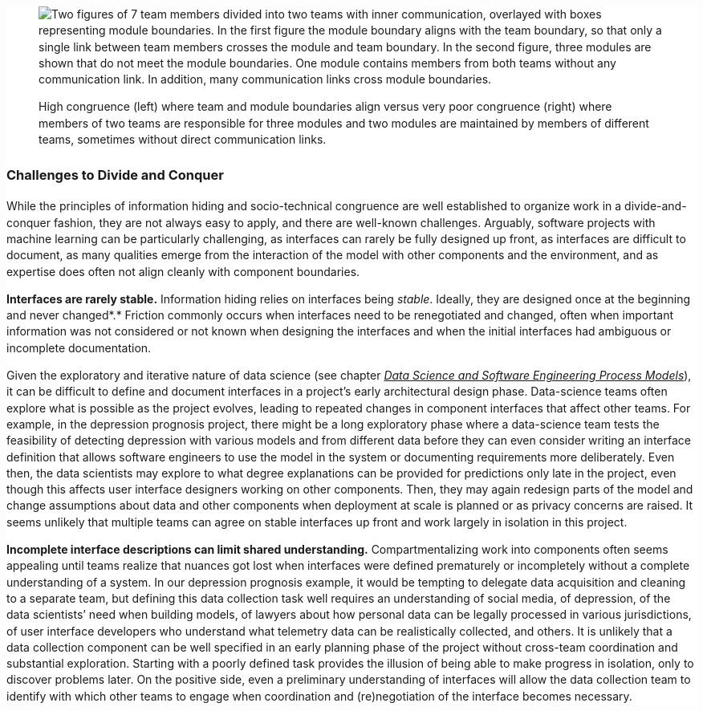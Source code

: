 <figure>

![Two figures of 7 team members divided into two teams with inner communication, overlayed with boxes representing module boundaries. In the first figure the module boundary aligns with the team boundary, so that only a single link between team members crosses the module and team boundary. In the second figure, three modules are shown that do not meet the module boundaries. One module contains members from both teams without any communication link. In addition, many communication links cross module boundaries.](./img/21-congruence.svg)

<figcaption>

High congruence (left) where team and module boundaries align versus very poor congruence (right) where members of two teams are responsible for three modules and two modules are maintained by members of different teams, sometimes without direct communication links.

</figcaption>
</figure>

### Challenges to Divide and Conquer

While the principles of information hiding and socio-technical congruence are well established to organize work in a divide-and-conquer fashion, they are not always easy to apply, and there are well-known challenges. Arguably, software projects with machine learning can be particularly challenging, as interfaces can rarely be fully designed up front, as interfaces are difficult to document, as many qualities emerge from the interaction of the model with other components and the environment, and as expertise does often not align cleanly with component boundaries.

**Interfaces are rarely stable.**
 Information hiding relies on interfaces being *stable*. Ideally, they are designed once at the beginning and never changed*.* Friction commonly occurs when interfaces need to be renegotiated and changed, often when important information was not considered or not known when designing the interfaces and when the initial interfaces had ambiguous or incomplete documentation. 

Given the exploratory and iterative nature of data science (see chapter *[Data Science and Software Engineering Process Models](20-data-science-and-software-engineering-process-models.md)*), it can be difficult to define and document interfaces in a project’s early architectural design phase. Data-science teams often explore what is possible as the project evolves, leading to repeated changes in component interfaces that affect other teams. For example, in the depression prognosis project, there might be a long exploratory phase where a data-science team tests the feasibility of detecting depression with various models and from different data before they can even consider writing an interface definition that allows software engineers to use the model in the system or documenting requirements more deliberately. Even then, the data scientists may explore to what degree explanations can be provided for predictions only late in the project, even though this affects user interface designers working on other components. Then, they may again redesign parts of the model and change assumptions about data and other components when deployment at scale is planned or as privacy concerns are raised. It seems unlikely that multiple teams can agree on stable interfaces up front and work largely in isolation in this project.

**Incomplete interface descriptions can limit shared understanding.**
 Compartmentalizing work into components often seems appealing until teams realize that nuances got lost when interfaces were defined prematurely or incompletely without a complete understanding of a system. In our depression prognosis example, it would be tempting to delegate data acquisition and cleaning to a separate team, but defining this data collection task well requires an understanding of social media, of depression, of the data scientists’ need when building models, of lawyers about how personal data can be legally processed in various jurisdictions, of user interface developers who understand what telemetry data can be realistically collected, and others. It is unlikely that a data collection component can be well specified in an early planning phase of the project without cross-team coordination and substantial exploration. Starting with a poorly defined task provides the illusion of being able to make progress in isolation, only to discover problems later. On the positive side, even a preliminary understanding of interfaces will allow the data collection team to identify with which other teams to engage when coordination and (re)negotiation of the interface becomes necessary.
